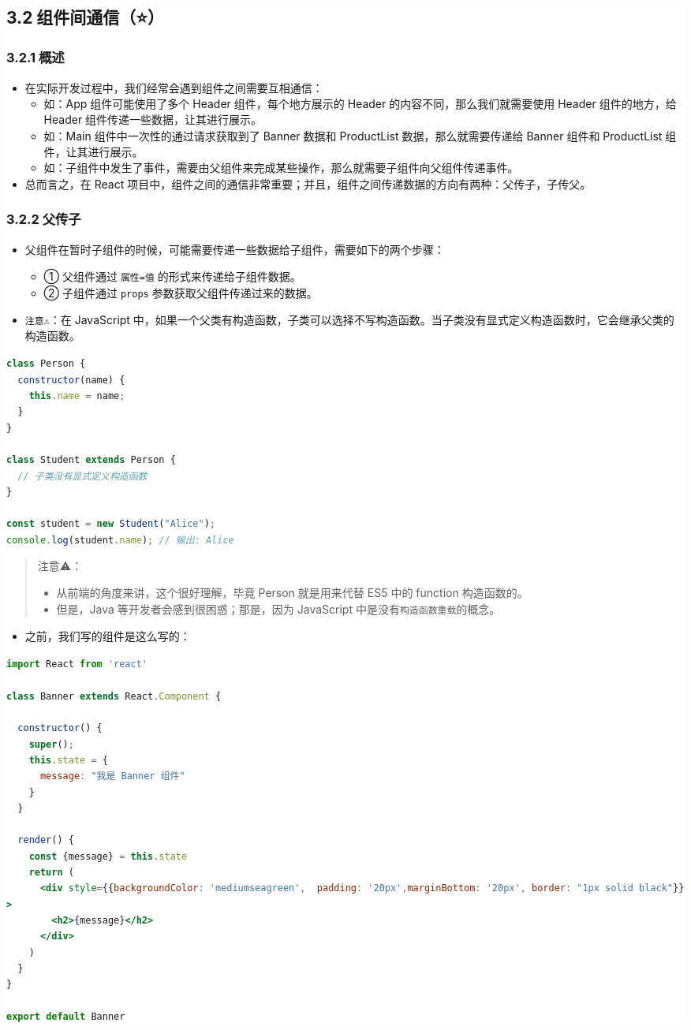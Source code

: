 ## 3.2 组件间通信（⭐）

### 3.2.1 概述

* 在实际开发过程中，我们经常会遇到组件之间需要互相通信：
  * 如：App 组件可能使用了多个 Header 组件，每个地方展示的 Header 的内容不同，那么我们就需要使用 Header 组件的地方，给  Header 组件传递一些数据，让其进行展示。
  * 如：Main 组件中一次性的通过请求获取到了 Banner 数据和 ProductList 数据，那么就需要传递给 Banner 组件和 ProductList 组件，让其进行展示。
  * 如：子组件中发生了事件，需要由父组件来完成某些操作，那么就需要子组件向父组件传递事件。
* 总而言之，在 React 项目中，组件之间的通信非常重要；并且，组件之间传递数据的方向有两种：父传子，子传父。

### 3.2.2 父传子

* 父组件在暂时子组件的时候，可能需要传递一些数据给子组件，需要如下的两个步骤：
  * ① 父组件通过 `属性=值` 的形式来传递给子组件数据。
  * ② 子组件通过 `props` 参数获取父组件传递过来的数据。

* `注意⚠️`：在 JavaScript 中，如果一个父类有构造函数，子类可以选择不写构造函数。当子类没有显式定义构造函数时，它会继承父类的构造函数。

```js {8}
class Person {
  constructor(name) {
    this.name = name;
  }
}

class Student extends Person {
  // 子类没有显式定义构造函数
}

const student = new Student("Alice");
console.log(student.name); // 输出: Alice
```

> 注意⚠️：
>
> * 从前端的角度来讲，这个很好理解，毕竟 Person 就是用来代替 ES5 中的 function 构造函数的。
> * 但是，Java 等开发者会感到很困惑；那是，因为 JavaScript 中是没有`构造函数重载`的概念。

* 之前，我们写的组件是这么写的：

```jsx
import React from 'react'

class Banner extends React.Component {
  
  constructor() {
    super();
    this.state = {
      message: "我是 Banner 组件"
    }
  }
  
  render() {
    const {message} = this.state
    return (
      <div style={{backgroundColor: 'mediumseagreen',  padding: '20px',marginBottom: '20px', border: "1px solid black"}}>
        <h2>{message}</h2>
      </div>
    )
  }
}

export default Banner
```
